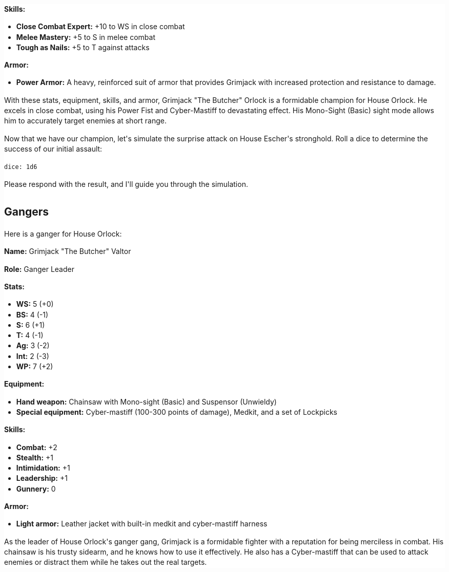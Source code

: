 **Skills:**

* **Close Combat Expert:** +10 to WS in close combat
* **Melee Mastery:** +5 to S in melee combat
* **Tough as Nails:** +5 to T against attacks

**Armor:**

* **Power Armor:** A heavy, reinforced suit of armor that provides Grimjack with increased protection and resistance to damage.

With these stats, equipment, skills, and armor, Grimjack "The Butcher" Orlock is a formidable champion for House Orlock. He excels in close combat, using his Power Fist and Cyber-Mastiff to devastating effect. His Mono-Sight (Basic) sight mode allows him to accurately target enemies at short range.

Now that we have our champion, let's simulate the surprise attack on House Escher's stronghold. Roll a dice to determine the success of our initial assault:

`dice: 1d6`

Please respond with the result, and I'll guide you through the simulation.

## Gangers
Here is a ganger for House Orlock:

**Name:** Grimjack "The Butcher" Valtor

**Role:** Ganger Leader

**Stats:**

* **WS:** 5 (+0)
* **BS:** 4 (-1)
* **S:** 6 (+1)
* **T:** 4 (-1)
* **Ag:** 3 (-2)
* **Int:** 2 (-3)
* **WP:** 7 (+2)

**Equipment:**

* **Hand weapon:** Chainsaw with Mono-sight (Basic) and Suspensor (Unwieldy)
* **Special equipment:** Cyber-mastiff (100-300 points of damage), Medkit, and a set of Lockpicks

**Skills:**

* **Combat:** +2
* **Stealth:** +1
* **Intimidation:** +1
* **Leadership:** +1
* **Gunnery:** 0

**Armor:**

* **Light armor:** Leather jacket with built-in medkit and cyber-mastiff harness

As the leader of House Orlock's ganger gang, Grimjack is a formidable fighter with a reputation for being merciless in combat. His chainsaw is his trusty sidearm, and he knows how to use it effectively. He also has a Cyber-mastiff that can be used to attack enemies or distract them while he takes out the real targets.
